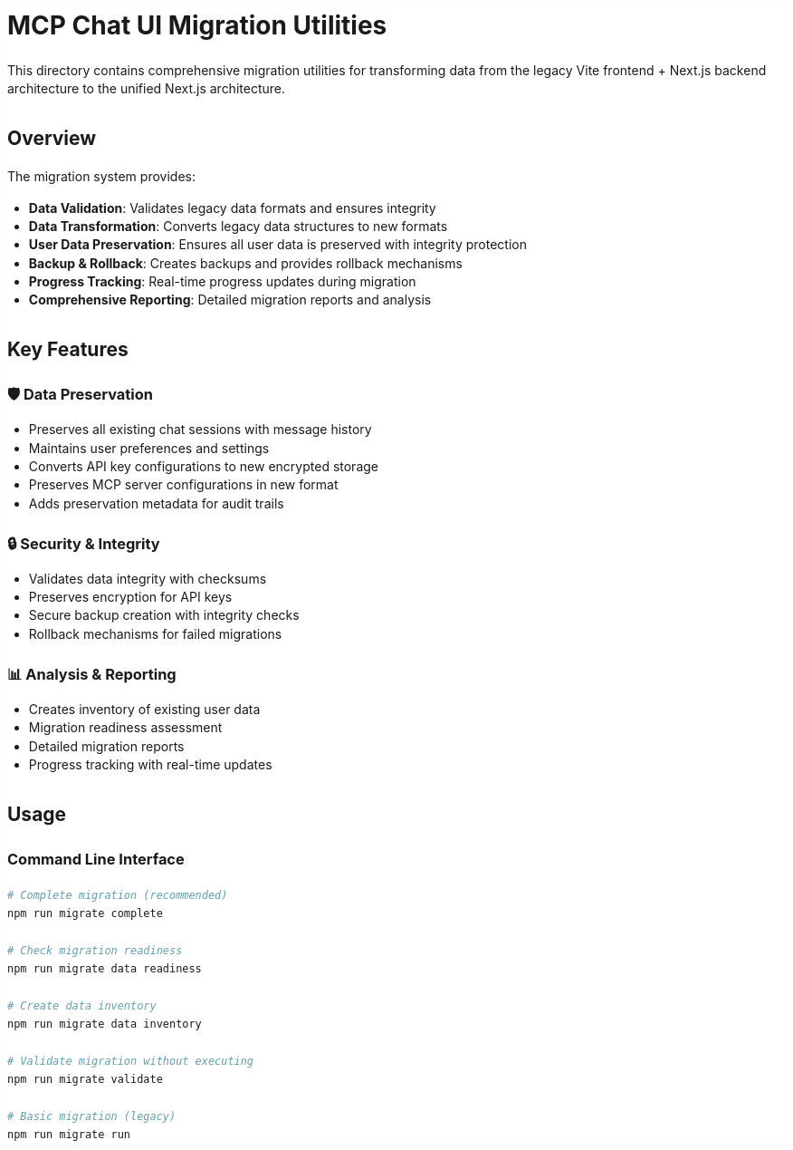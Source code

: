 # MCP Chat UI Migration Utilities

This directory contains comprehensive migration utilities for transforming data from the legacy Vite frontend + Next.js backend architecture to the unified Next.js architecture.

## Overview

The migration system provides:

- **Data Validation**: Validates legacy data formats and ensures integrity
- **Data Transformation**: Converts legacy data structures to new formats
- **User Data Preservation**: Ensures all user data is preserved with integrity protection
- **Backup & Rollback**: Creates backups and provides rollback mechanisms
- **Progress Tracking**: Real-time progress updates during migration
- **Comprehensive Reporting**: Detailed migration reports and analysis

## Key Features

### 🛡️ Data Preservation
- Preserves all existing chat sessions with message history
- Maintains user preferences and settings
- Converts API key configurations to new encrypted storage
- Preserves MCP server configurations in new format
- Adds preservation metadata for audit trails

### 🔒 Security & Integrity
- Validates data integrity with checksums
- Preserves encryption for API keys
- Secure backup creation with integrity checks
- Rollback mechanisms for failed migrations

### 📊 Analysis & Reporting
- Creates inventory of existing user data
- Migration readiness assessment
- Detailed migration reports
- Progress tracking with real-time updates

## Usage

### Command Line Interface

```bash
# Complete migration (recommended)
npm run migrate complete

# Check migration readiness
npm run migrate data readiness

# Create data inventory
npm run migrate data inventory

# Validate migration without executing
npm run migrate validate

# Basic migration (legacy)
npm run migrate run
```
